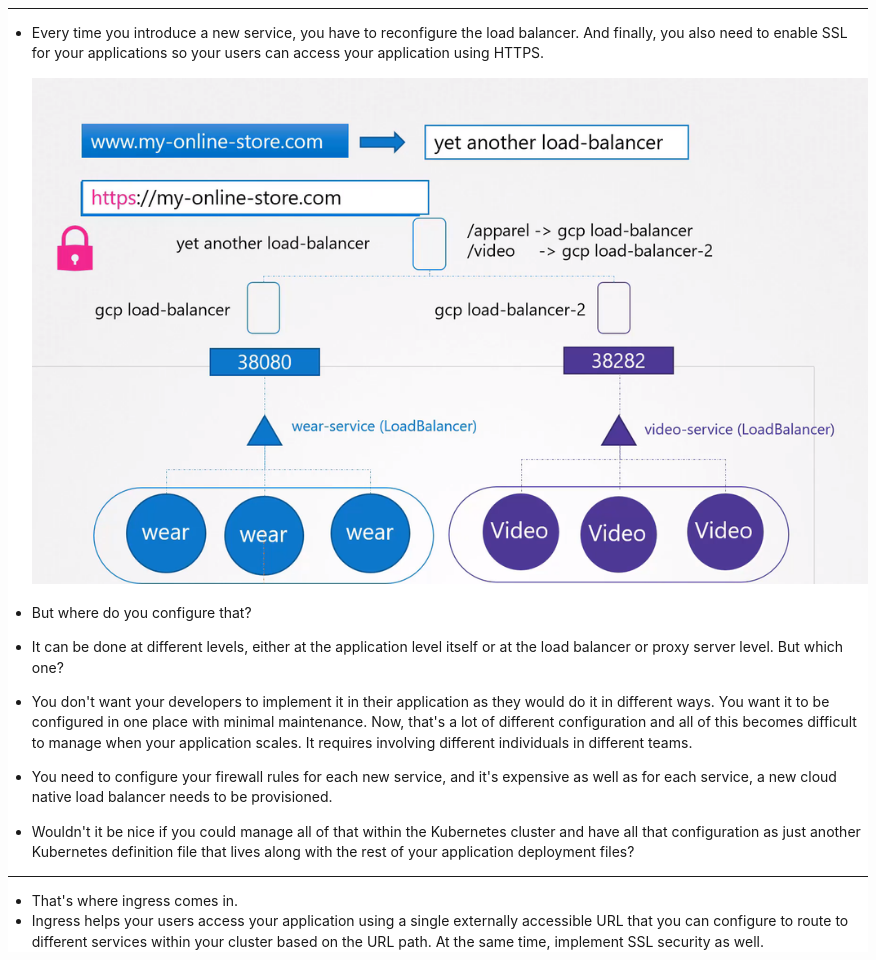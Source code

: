   ---
  
  - Every time you introduce a new service, you have to reconfigure the load balancer. And finally, you also need to enable SSL for your applications so your users can access your application using HTTPS.
    
    ![ingress](../../images/ingress7.png)
  - But where do you configure that?
  - It can be done at different levels, either at the application level itself or at the load balancer or proxy server level. But which one?
  - You don't want your developers to implement it in their application as they would do it in different ways. You want it to be configured in one place with minimal maintenance. Now, that's a lot of different configuration and all of this becomes difficult to manage when your application scales. It requires involving different individuals in different teams.
  - You need to configure your firewall rules for each new service, and it's expensive as well as for each service, a new cloud native load balancer needs to be provisioned.
  - Wouldn't it be nice if you could manage all of that within the Kubernetes cluster and have all that configuration as just another Kubernetes definition file that lives along with the rest of your application deployment files?
  
  ---
- That's where ingress comes in.
- Ingress helps your users access your application using a single externally accessible URL that you can configure to route to different services within your cluster based on the URL path. At the same time, implement SSL security as well.
  